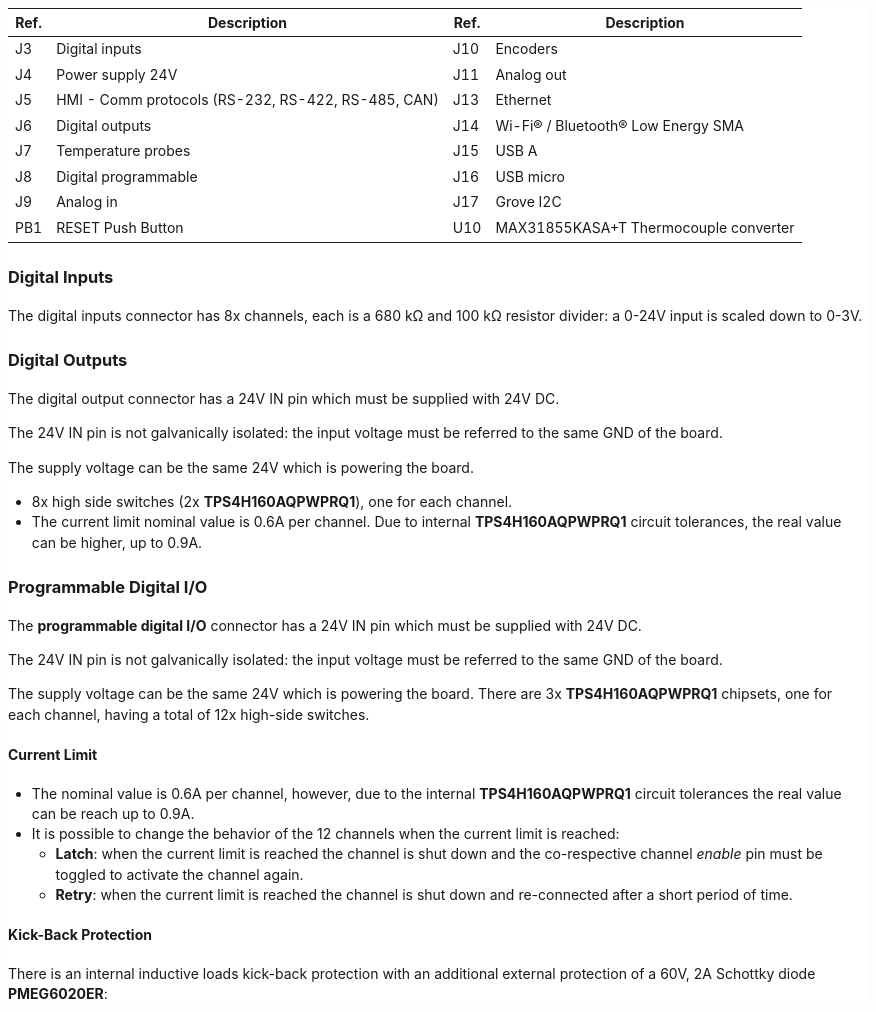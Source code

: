 | **Ref.** | **Description**                                    | **Ref.** | **Description**                       |
| -------- | -------------------------------------------------- | -------- | ------------------------------------- |
| J3       | Digital inputs                                     | J10      | Encoders                              |
| J4       | Power supply 24V                                   | J11      | Analog out                            |
| J5       | HMI - Comm protocols (RS-232, RS-422, RS-485, CAN) | J13      | Ethernet                              |
| J6       | Digital outputs                                    | J14      | Wi-Fi® / Bluetooth® Low Energy SMA    |
| J7       | Temperature probes                                 | J15      | USB A                                 |
| J8       | Digital programmable                               | J16      | USB micro                             |
| J9       | Analog in                                          | J17      | Grove I2C                             |
| PB1      | RESET Push Button                                  | U10      | MAX31855KASA+T Thermocouple converter |

### Digital Inputs
The digital inputs connector has 8x channels, each is a 680 kΩ and 100 kΩ resistor divider: a 0-24V input is scaled down to 0-3V.

### Digital Outputs
The digital output connector has a 24V IN pin which must be supplied with 24V DC.

The 24V IN pin is not galvanically isolated: the input voltage must be referred to the same GND of the board.

The supply voltage can be the same 24V which is powering the board.

- 8x high side switches (2x **TPS4H160AQPWPRQ1**), one for each channel.
- The current limit nominal value is 0.6A per channel. Due to internal **TPS4H160AQPWPRQ1** circuit tolerances, the real value can be higher, up to 0.9A.

### Programmable Digital I/O
The **programmable digital I/O** connector has a 24V IN pin which must be supplied with 24V DC.

The 24V IN pin is not galvanically isolated: the input voltage must be referred to the same GND of the board.

The supply voltage can be the same 24V which is powering the board. There are 3x **TPS4H160AQPWPRQ1** chipsets, one for each channel, having a total of 12x high-side switches.

#### Current Limit
- The nominal value is 0.6A per channel, however, due to the internal **TPS4H160AQPWPRQ1** circuit tolerances the real value can be reach up to 0.9A.
- It is possible to change the behavior of the 12 channels when the current limit is reached:
  - **Latch**: when the current limit is reached the channel is shut down and the co-respective channel *enable* pin must be toggled to activate the channel again.
  - **Retry**: when the current limit is reached the channel is shut down and re-connected after a short period of time.

#### Kick-Back Protection
There is an internal inductive loads kick-back protection with an additional external protection of a 60V, 2A Schottky diode **PMEG6020ER**:
